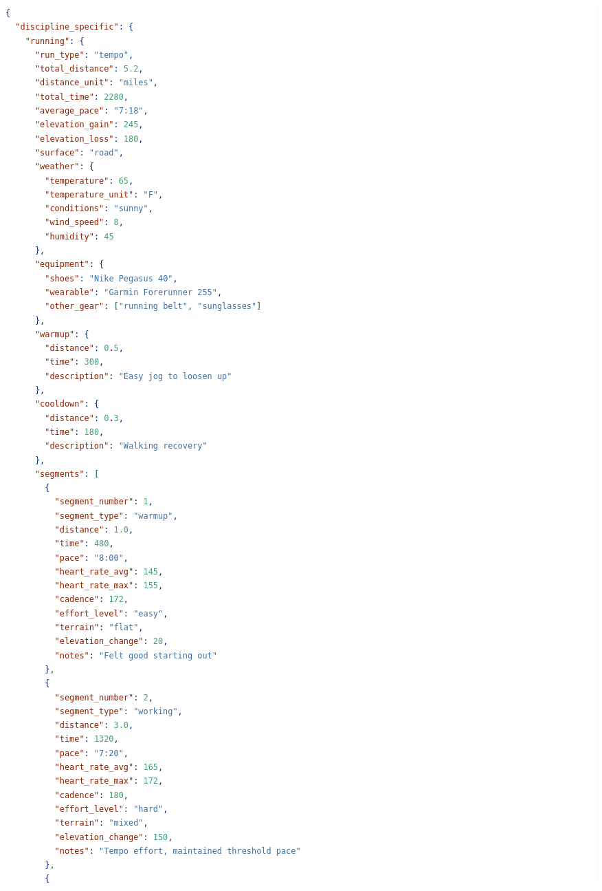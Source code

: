```json
{
  "discipline_specific": {
    "running": {
      "run_type": "tempo",
      "total_distance": 5.2,
      "distance_unit": "miles",
      "total_time": 2280,
      "average_pace": "7:18",
      "elevation_gain": 245,
      "elevation_loss": 180,
      "surface": "road",
      "weather": {
        "temperature": 65,
        "temperature_unit": "F",
        "conditions": "sunny",
        "wind_speed": 8,
        "humidity": 45
      },
      "equipment": {
        "shoes": "Nike Pegasus 40",
        "wearable": "Garmin Forerunner 255",
        "other_gear": ["running belt", "sunglasses"]
      },
      "warmup": {
        "distance": 0.5,
        "time": 300,
        "description": "Easy jog to loosen up"
      },
      "cooldown": {
        "distance": 0.3,
        "time": 180,
        "description": "Walking recovery"
      },
      "segments": [
        {
          "segment_number": 1,
          "segment_type": "warmup",
          "distance": 1.0,
          "time": 480,
          "pace": "8:00",
          "heart_rate_avg": 145,
          "heart_rate_max": 155,
          "cadence": 172,
          "effort_level": "easy",
          "terrain": "flat",
          "elevation_change": 20,
          "notes": "Felt good starting out"
        },
        {
          "segment_number": 2,
          "segment_type": "working",
          "distance": 3.0,
          "time": 1320,
          "pace": "7:20",
          "heart_rate_avg": 165,
          "heart_rate_max": 172,
          "cadence": 180,
          "effort_level": "hard",
          "terrain": "mixed",
          "elevation_change": 150,
          "notes": "Tempo effort, maintained threshold pace"
        },
        {
```